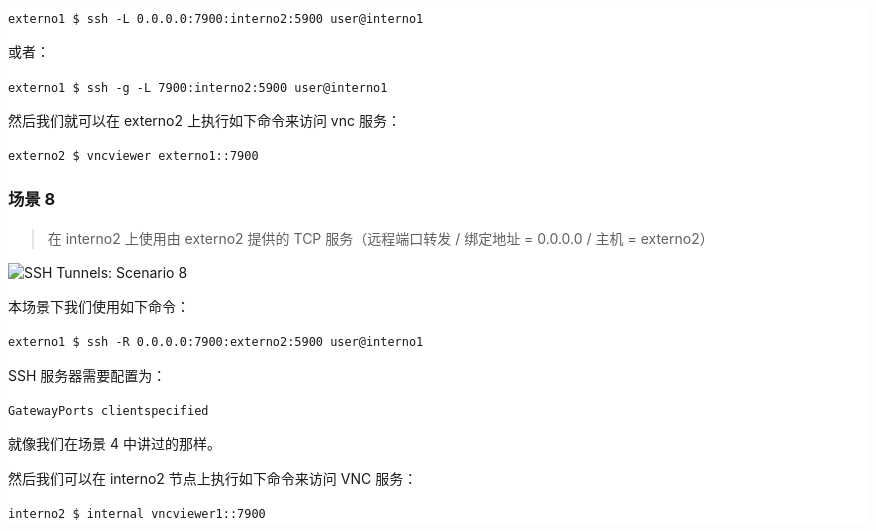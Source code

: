 

```
externo1 $ ssh -L 0.0.0.0:7900:interno2:5900 user@interno1 

```

或者：



```
externo1 $ ssh -g -L 7900:interno2:5900 user@interno1 

```

然后我们就可以在 externo2 上执行如下命令来访问 vnc 服务：



```
externo2 $ vncviewer externo1::7900 

```

### 场景 8



> 
> 在 interno2 上使用由 externo2 提供的 TCP 服务（远程端口转发 / 绑定地址 = 0.0.0.0 / 主机 = externo2）
> 
> 
> 


![SSH Tunnels: Scenario 8](https://img.linux.net.cn/data/attachment/album/201710/09/233148cnbbykh9dyhb8dwe.png)


本场景下我们使用如下命令：



```
externo1 $ ssh -R 0.0.0.0:7900:externo2:5900 user@interno1 

```

SSH 服务器需要配置为：



```
GatewayPorts clientspecified 

```

就像我们在场景 4 中讲过的那样。


然后我们可以在 interno2 节点上执行如下命令来访问 VNC 服务：



```
interno2 $ internal vncviewer1::7900 

```
